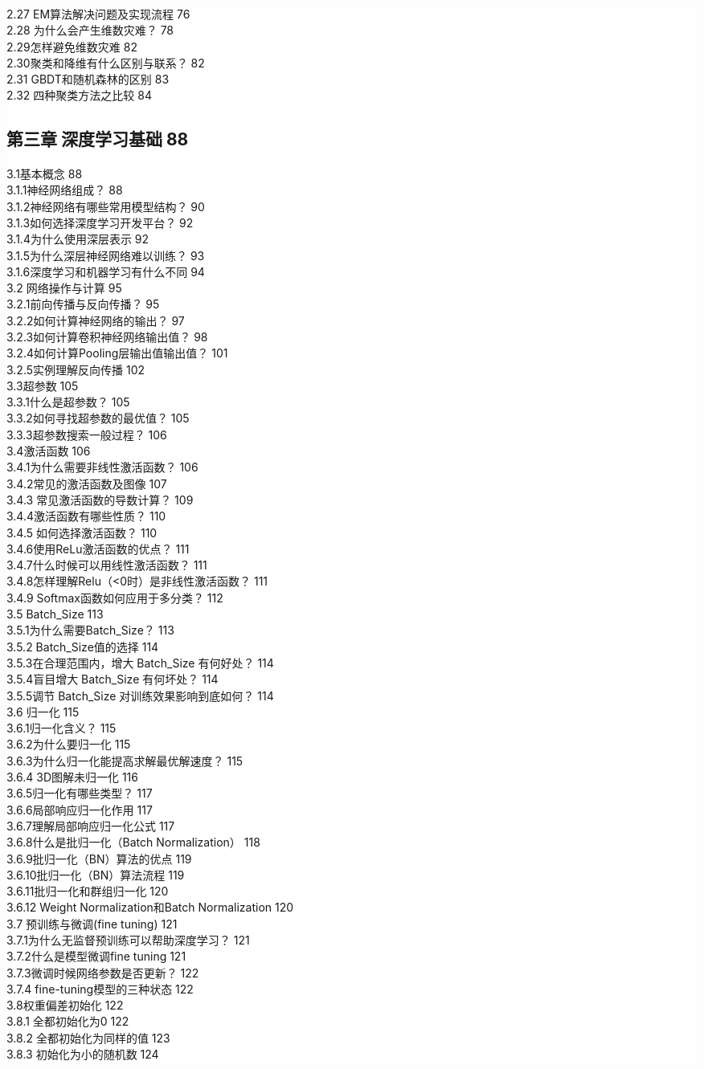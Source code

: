 2.27 EM算法解决问题及实现流程	76  
2.28 为什么会产生维数灾难？	78  
2.29怎样避免维数灾难	82  
2.30聚类和降维有什么区别与联系？	82  
2.31 GBDT和随机森林的区别	83  
2.32 四种聚类方法之比较	84  
## 第三章 深度学习基础	88  
3.1基本概念	88  
3.1.1神经网络组成？	88  
3.1.2神经网络有哪些常用模型结构？	90  
3.1.3如何选择深度学习开发平台？	92  
3.1.4为什么使用深层表示	92  
3.1.5为什么深层神经网络难以训练？	93  
3.1.6深度学习和机器学习有什么不同	94  
3.2 网络操作与计算	95  
3.2.1前向传播与反向传播？	95  
3.2.2如何计算神经网络的输出？	97  
3.2.3如何计算卷积神经网络输出值？	98  
3.2.4如何计算Pooling层输出值输出值？	101  
3.2.5实例理解反向传播	102  
3.3超参数	105  
3.3.1什么是超参数？	105  
3.3.2如何寻找超参数的最优值？	105  
3.3.3超参数搜索一般过程？	106  
3.4激活函数	106  
3.4.1为什么需要非线性激活函数？	106  
3.4.2常见的激活函数及图像	107  
3.4.3 常见激活函数的导数计算？	109  
3.4.4激活函数有哪些性质？	110  
3.4.5 如何选择激活函数？	110  
3.4.6使用ReLu激活函数的优点？	111  
3.4.7什么时候可以用线性激活函数？	111  
3.4.8怎样理解Relu（<0时）是非线性激活函数？	 111  
3.4.9 Softmax函数如何应用于多分类？	112  
3.5 Batch_Size	113  
3.5.1为什么需要Batch_Size？	113  
3.5.2 Batch_Size值的选择	114  
3.5.3在合理范围内，增大 Batch_Size 有何好处？	114  
3.5.4盲目增大 Batch_Size 有何坏处？	114  
3.5.5调节 Batch_Size 对训练效果影响到底如何？	114  
3.6 归一化	115  
3.6.1归一化含义？	115  
3.6.2为什么要归一化	115  
3.6.3为什么归一化能提高求解最优解速度？	115  
3.6.4 3D图解未归一化	116  
3.6.5归一化有哪些类型？	117  
3.6.6局部响应归一化作用	117  
3.6.7理解局部响应归一化公式	117  
3.6.8什么是批归一化（Batch Normalization）	118  
3.6.9批归一化（BN）算法的优点	119  
3.6.10批归一化（BN）算法流程	119  
3.6.11批归一化和群组归一化	120  
3.6.12 Weight Normalization和Batch Normalization	120  
3.7 预训练与微调(fine tuning)	121  
3.7.1为什么无监督预训练可以帮助深度学习？	121  
3.7.2什么是模型微调fine tuning	121  
3.7.3微调时候网络参数是否更新？	122  
3.7.4 fine-tuning模型的三种状态	122  
3.8权重偏差初始化	122  
3.8.1 全都初始化为0	122  
3.8.2 全都初始化为同样的值	123  
3.8.3 初始化为小的随机数	124  